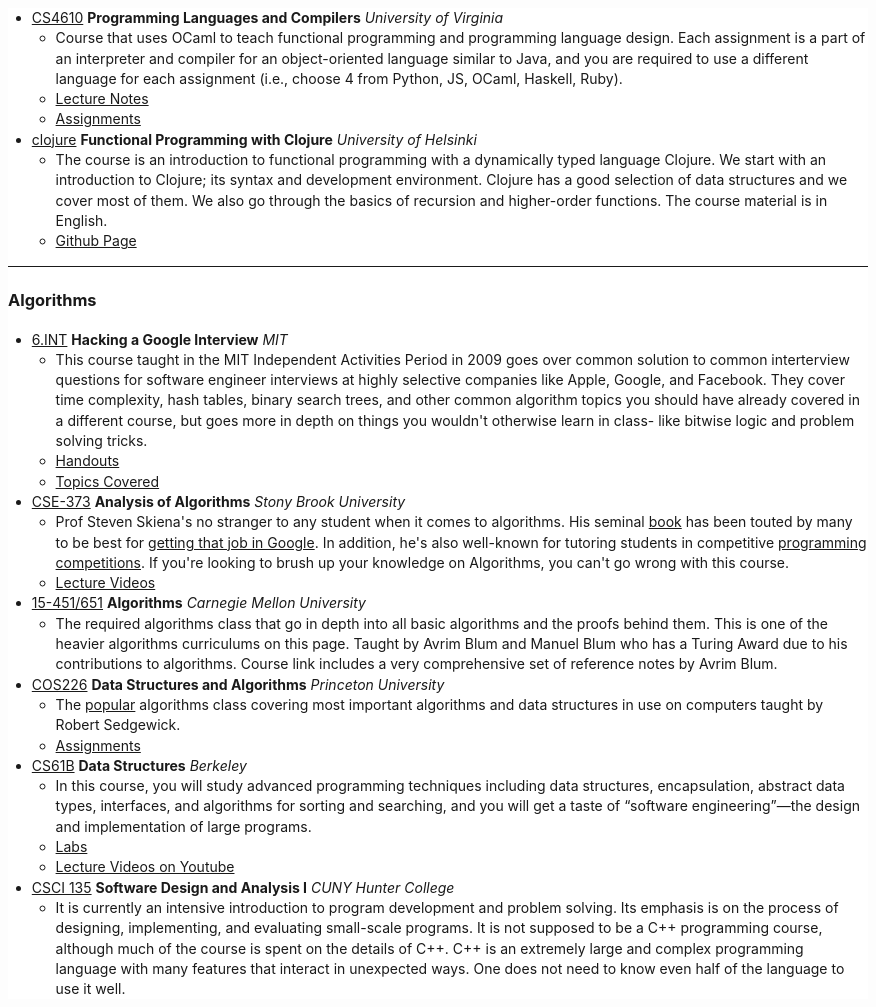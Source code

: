 - [CS4610](http://www.cs.virginia.edu/~weimer/4610/) **Programming Languages and Compilers** *University of Virginia*
  - Course that uses OCaml to teach functional programming and programming language design. Each assignment is a part of an interpreter and compiler for an object-oriented language similar to Java, and you are required to use a different language for each assignment (i.e., choose 4 from Python, JS, OCaml, Haskell, Ruby).
  - [Lecture Notes](http://www.cs.virginia.edu/~weimer/4610/lectures.html)
  - [Assignments](http://www.cs.virginia.edu/~weimer/4610/pa.html)
- [clojure](http://mooc.cs.helsinki.fi/clojure) **Functional Programming with Clojure** *University of Helsinki*
  - The course is an introduction to functional programming with a dynamically typed language Clojure. We start with an introduction to Clojure; its syntax and development environment. Clojure has a good selection of data structures and we cover most of them. We also go through the basics of recursion and higher-order functions. The course material is in English.
  - [Github Page](http://iloveponies.github.io/120-hour-epic-sax-marathon/index.html)

-------

### Algorithms
- [6.INT](http://courses.csail.mit.edu/iap/interview/index.php) **Hacking a Google Interview** *MIT*
  - This course taught in the MIT Independent Activities Period in 2009 goes over common solution to common interterview questions for software engineer interviews at highly selective companies like Apple, Google, and Facebook. They cover time complexity, hash tables, binary search trees, and other common algorithm topics you should have already covered in a different course, but goes more in depth on things you wouldn't otherwise learn in class- like bitwise logic and problem solving tricks.
  - [Handouts](http://courses.csail.mit.edu/iap/interview/materials.php)
  - [Topics Covered](http://courses.csail.mit.edu/iap/interview/calendar.php)
- [CSE-373](http://www3.cs.stonybrook.edu/~skiena/373/) **Analysis of Algorithms** *Stony Brook University* 
  - Prof Steven Skiena's no stranger to any student when it comes to algorithms. His seminal [book](http://www.algorist.com/) has been touted by many to be best for [getting that job in Google](http://steve-yegge.blogspot.com/2008/03/get-that-job-at-google.html). In addition, he's also well-known for tutoring students in competitive [programming competitions](http://www.programming-challenges.com/pg.php?page=index). If you're looking to brush up your knowledge on Algorithms, you can't go wrong with this course.
  - [Lecture Videos](http://www.cs.sunysb.edu/~algorith/video-lectures/)
- [15-451/651](http://www.cs.cmu.edu/afs/cs/academic/class/15451-f10/www/) **Algorithms** *Carnegie Mellon University*
  - The required algorithms class that go in depth into all basic algorithms and the proofs behind them. This is one of the heavier algorithms curriculums on this page. Taught by Avrim Blum and Manuel Blum who has a Turing Award due to his contributions to algorithms. Course link includes a very comprehensive set of reference notes by Avrim Blum. 
- [COS226](http://www.cs.princeton.edu/courses/archive/fall14/cos226/info.php) **Data Structures and Algorithms** *Princeton University*
  - The [popular](https://www.coursera.org/course/algs4partI) algorithms class covering most important algorithms and data structures in use on computers taught by Robert Sedgewick.
  - [Assignments](http://www.cs.princeton.edu/courses/archive/fall14/cos226/assignments.php)
- [CS61B](http://www.cs.berkeley.edu/~jrs/61b/) **Data Structures** *Berkeley*
  - In this course, you will study advanced programming techniques including data structures, encapsulation, abstract data types, interfaces, and algorithms for sorting and searching, and you will get a taste of “software engineering”—the design and implementation of large programs.
  - [Labs](http://www.cs.berkeley.edu/~jrs/61b/lab/index.html)
  - [Lecture Videos on Youtube](http://www.youtube.com/watch?v=frxF7Vs96YU&list=PLMM0a7ZGnITrgfhOxMNP7bpP4hhhKNY9s)
- [CSCI 135](http://compsci.hunter.cuny.edu/~sweiss/courses/csci135.php) **Software Design and Analysis I**
  *CUNY Hunter College* 
  - It is currently an intensive introduction to program development and problem solving. Its emphasis is on the process of designing, implementing, and evaluating small-scale programs. It is not supposed to be a C++ programming course, although much of the course is spent on the details of C++. C++ is an extremely large and complex programming language with many features that interact in unexpected ways. One does not need to know even half of the language to use it well.
